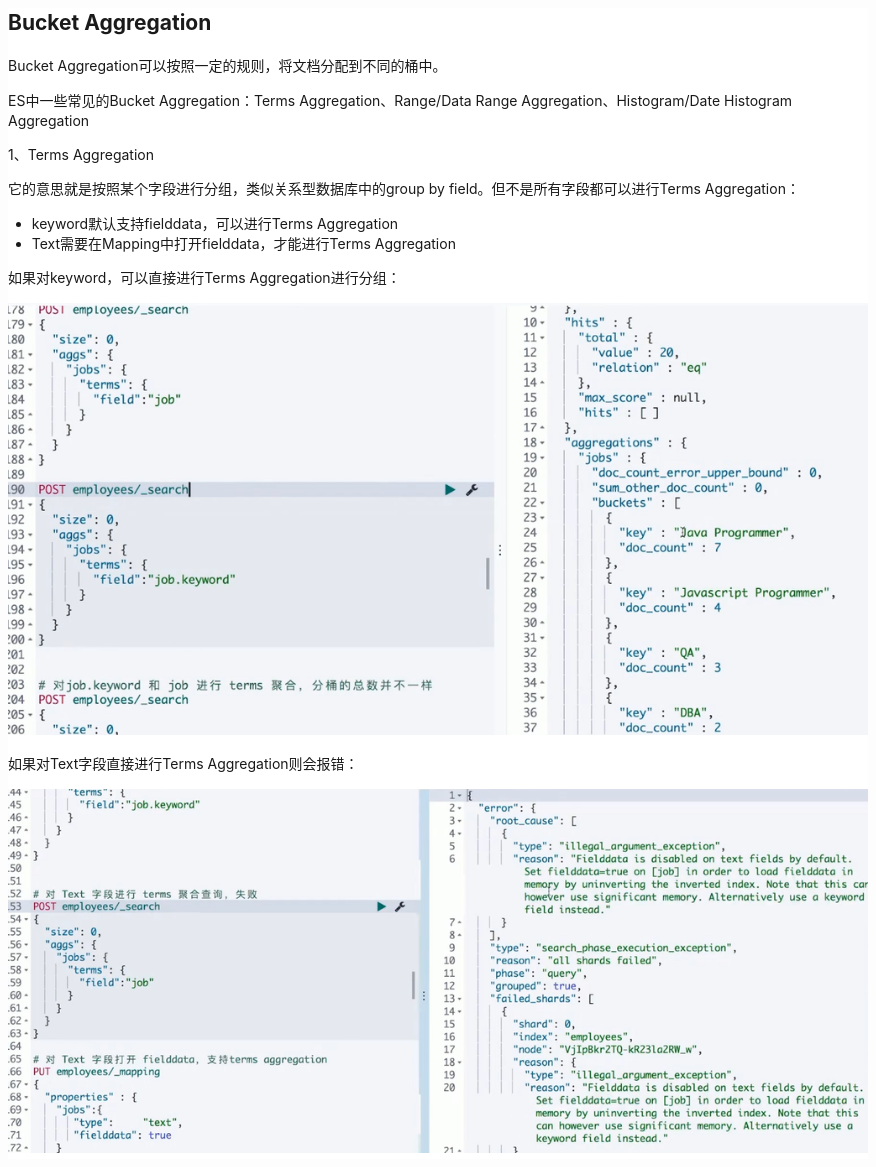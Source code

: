 ## Bucket Aggregation

Bucket Aggregation可以按照一定的规则，将文档分配到不同的桶中。

ES中一些常见的Bucket Aggregation：Terms Aggregation、Range/Data Range Aggregation、Histogram/Date Histogram Aggregation

1、Terms Aggregation

它的意思就是按照某个字段进行分组，类似关系型数据库中的group by field。但不是所有字段都可以进行Terms Aggregation：

* keyword默认支持fielddata，可以进行Terms Aggregation
* Text需要在Mapping中打开fielddata，才能进行Terms Aggregation

如果对keyword，可以直接进行Terms Aggregation进行分组：

![QQ图片20221003184509](QQ图片20221003184509.png)

如果对Text字段直接进行Terms Aggregation则会报错：

![QQ图片20221003184244](QQ图片20221003184244.png)
